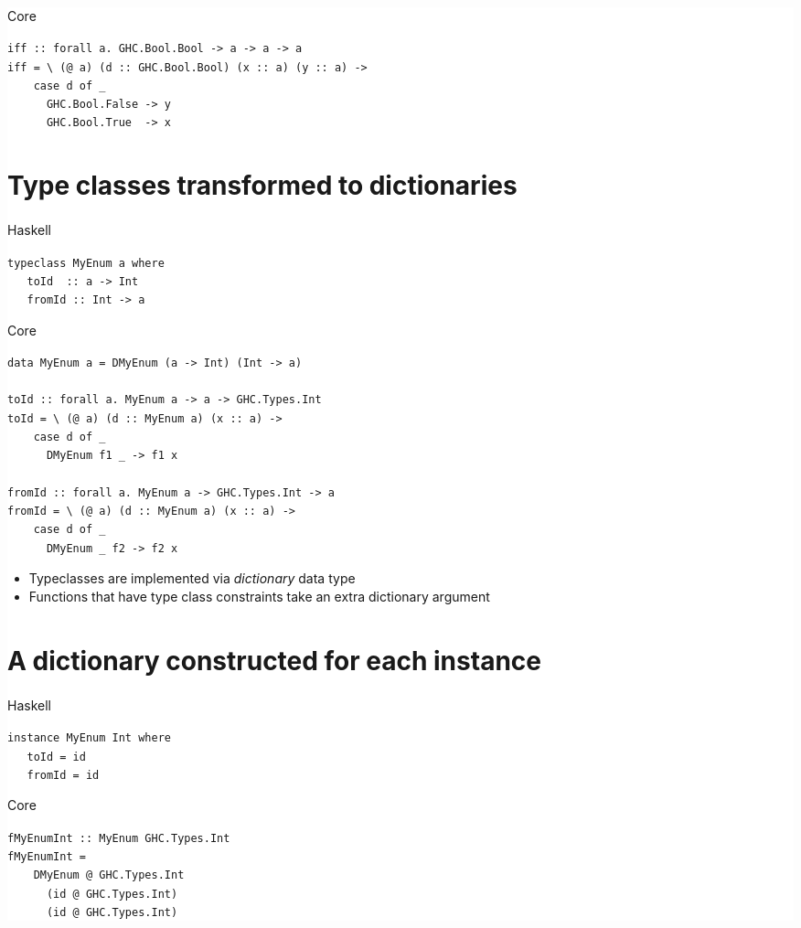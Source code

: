 Core

``` {.haskell}
iff :: forall a. GHC.Bool.Bool -> a -> a -> a
iff = \ (@ a) (d :: GHC.Bool.Bool) (x :: a) (y :: a) ->
    case d of _
      GHC.Bool.False -> y
      GHC.Bool.True  -> x
```


# Type classes transformed to dictionaries

Haskell

``` {.haskell}
typeclass MyEnum a where
   toId  :: a -> Int
   fromId :: Int -> a
```

Core

``` {.haskell}
data MyEnum a = DMyEnum (a -> Int) (Int -> a)

toId :: forall a. MyEnum a -> a -> GHC.Types.Int
toId = \ (@ a) (d :: MyEnum a) (x :: a) ->
    case d of _
      DMyEnum f1 _ -> f1 x

fromId :: forall a. MyEnum a -> GHC.Types.Int -> a
fromId = \ (@ a) (d :: MyEnum a) (x :: a) ->
    case d of _
      DMyEnum _ f2 -> f2 x
```

* Typeclasses are implemented via _dictionary_ data type
* Functions that have type class constraints take an extra dictionary argument


# A dictionary constructed for each instance

Haskell

``` {.haskell}
instance MyEnum Int where
   toId = id
   fromId = id
```

Core

``` {.haskell}
fMyEnumInt :: MyEnum GHC.Types.Int
fMyEnumInt =
    DMyEnum @ GHC.Types.Int
      (id @ GHC.Types.Int)
      (id @ GHC.Types.Int)
```
